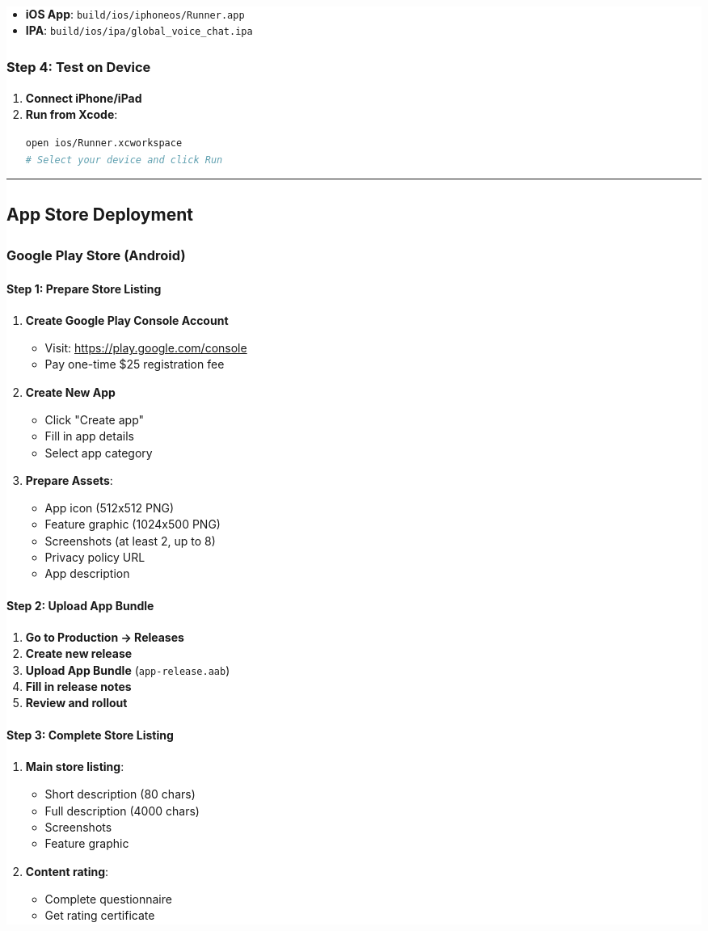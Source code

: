 - **iOS App**: `build/ios/iphoneos/Runner.app`
- **IPA**: `build/ios/ipa/global_voice_chat.ipa`

### Step 4: Test on Device

1. **Connect iPhone/iPad**
2. **Run from Xcode**:
   ```bash
   open ios/Runner.xcworkspace
   # Select your device and click Run
   ```

---

## App Store Deployment

### Google Play Store (Android)

#### Step 1: Prepare Store Listing

1. **Create Google Play Console Account**
   - Visit: https://play.google.com/console
   - Pay one-time $25 registration fee

2. **Create New App**
   - Click "Create app"
   - Fill in app details
   - Select app category

3. **Prepare Assets**:
   - App icon (512x512 PNG)
   - Feature graphic (1024x500 PNG)
   - Screenshots (at least 2, up to 8)
   - Privacy policy URL
   - App description

#### Step 2: Upload App Bundle

1. **Go to Production → Releases**
2. **Create new release**
3. **Upload App Bundle** (`app-release.aab`)
4. **Fill in release notes**
5. **Review and rollout**

#### Step 3: Complete Store Listing

1. **Main store listing**:
   - Short description (80 chars)
   - Full description (4000 chars)
   - Screenshots
   - Feature graphic

2. **Content rating**:
   - Complete questionnaire
   - Get rating certificate
